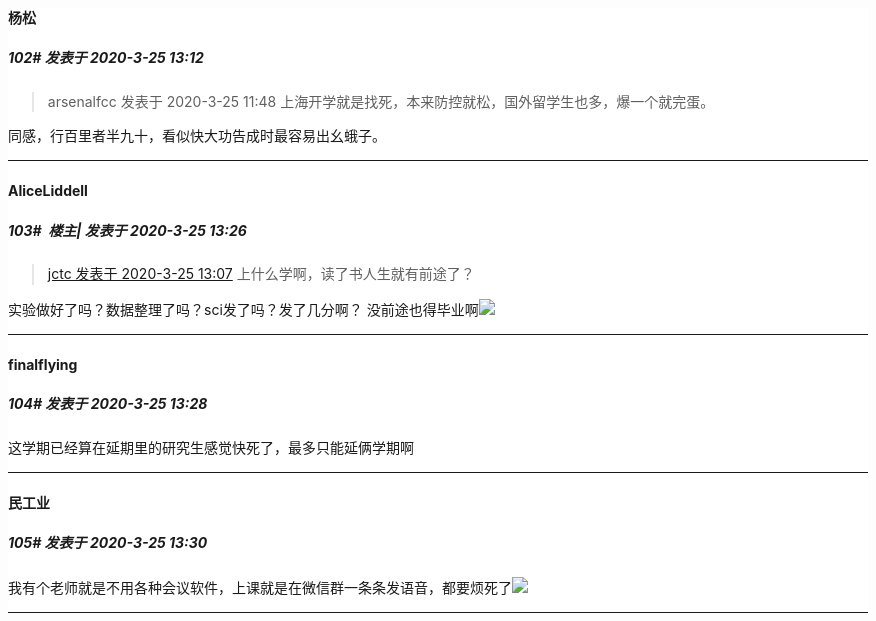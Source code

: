 ####  杨松  
##### 102#       发表于 2020-3-25 13:12



<blockquote>arsenalfcc 发表于 2020-3-25 11:48
上海开学就是找死，本来防控就松，国外留学生也多，爆一个就完蛋。</blockquote>
同感，行百里者半九十，看似快大功告成时最容易出幺蛾子。







-----

####  AliceLiddell  
##### 103#         楼主| 发表于 2020-3-25 13:26



<blockquote><a href="httphttps://bbs.saraba1st.com/2b/forum.php?mod=redirect&amp;goto=findpost&amp;pid=46866765&amp;ptid=1920664" target="_blank">jctc 发表于 2020-3-25 13:07</a>
上什么学啊，读了书人生就有前途了？</blockquote>
实验做好了吗？数据整理了吗？sci发了吗？发了几分啊？
没前途也得毕业啊<img src="https://static.saraba1st.com/image/smiley/face2017/192.png" referrerpolicy="no-referrer">







-----

####  finalflying  
##### 104#       发表于 2020-3-25 13:28




这学期已经算在延期里的研究生感觉快死了，最多只能延俩学期啊







-----

####  民工业  
##### 105#       发表于 2020-3-25 13:30




我有个老师就是不用各种会议软件，上课就是在微信群一条条发语音，都要烦死了<img src="https://static.saraba1st.com/image/smiley/face2017/001.png" referrerpolicy="no-referrer">







-----
